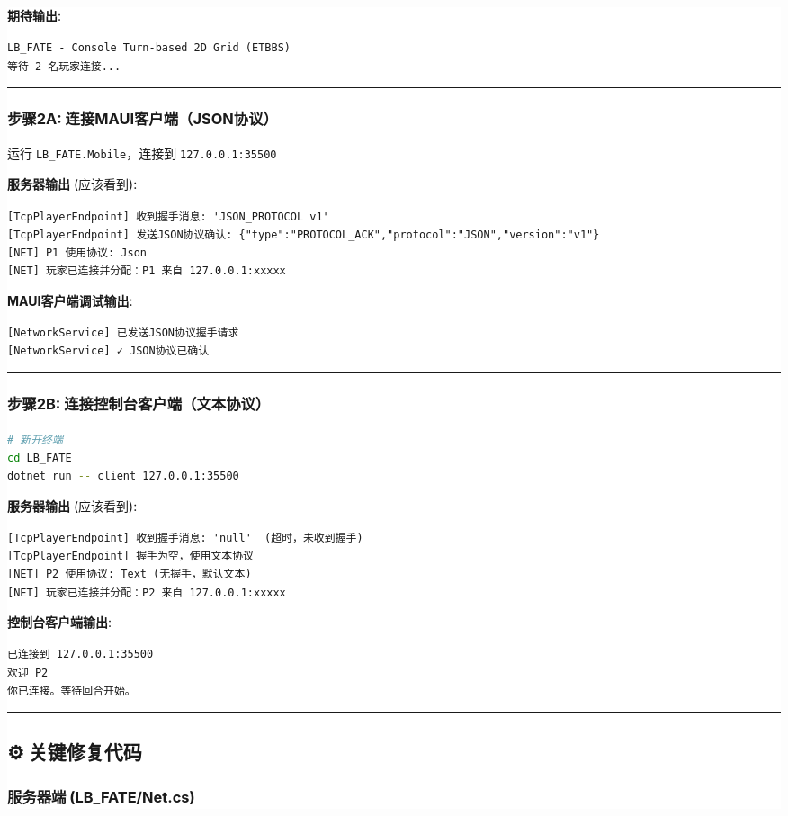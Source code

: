 **期待输出**:
```
LB_FATE - Console Turn-based 2D Grid (ETBBS)
等待 2 名玩家连接...
```

---

### 步骤2A: 连接MAUI客户端（JSON协议）

运行 `LB_FATE.Mobile`，连接到 `127.0.0.1:35500`

**服务器输出** (应该看到):
```
[TcpPlayerEndpoint] 收到握手消息: 'JSON_PROTOCOL v1'
[TcpPlayerEndpoint] 发送JSON协议确认: {"type":"PROTOCOL_ACK","protocol":"JSON","version":"v1"}
[NET] P1 使用协议: Json
[NET] 玩家已连接并分配：P1 来自 127.0.0.1:xxxxx
```

**MAUI客户端调试输出**:
```
[NetworkService] 已发送JSON协议握手请求
[NetworkService] ✓ JSON协议已确认
```

---

### 步骤2B: 连接控制台客户端（文本协议）

```bash
# 新开终端
cd LB_FATE
dotnet run -- client 127.0.0.1:35500
```

**服务器输出** (应该看到):
```
[TcpPlayerEndpoint] 收到握手消息: 'null'  (超时，未收到握手)
[TcpPlayerEndpoint] 握手为空，使用文本协议
[NET] P2 使用协议: Text (无握手，默认文本)
[NET] 玩家已连接并分配：P2 来自 127.0.0.1:xxxxx
```

**控制台客户端输出**:
```
已连接到 127.0.0.1:35500
欢迎 P2
你已连接。等待回合开始。
```

---

## ⚙️ 关键修复代码

### 服务器端 (LB_FATE/Net.cs)
